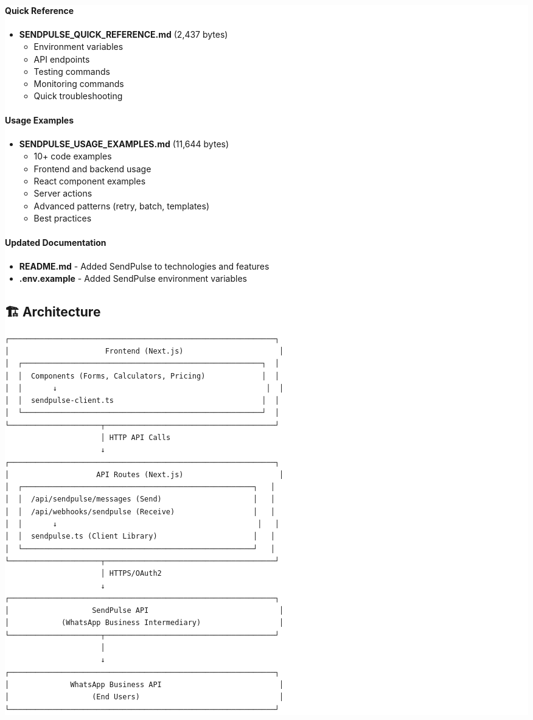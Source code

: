 #### Quick Reference
- **SENDPULSE_QUICK_REFERENCE.md** (2,437 bytes)
  - Environment variables
  - API endpoints
  - Testing commands
  - Monitoring commands
  - Quick troubleshooting

#### Usage Examples
- **SENDPULSE_USAGE_EXAMPLES.md** (11,644 bytes)
  - 10+ code examples
  - Frontend and backend usage
  - React component examples
  - Server actions
  - Advanced patterns (retry, batch, templates)
  - Best practices

#### Updated Documentation
- **README.md** - Added SendPulse to technologies and features
- **.env.example** - Added SendPulse environment variables

## 🏗️ Architecture

```
┌─────────────────────────────────────────────────────────────┐
│                      Frontend (Next.js)                      │
│  ┌───────────────────────────────────────────────────────┐  │
│  │  Components (Forms, Calculators, Pricing)             │  │
│  │       ↓                                                │  │
│  │  sendpulse-client.ts                                  │  │
│  └───────────────────────────────────────────────────────┘  │
└─────────────────────┬───────────────────────────────────────┘
                      │ HTTP API Calls
                      ↓
┌─────────────────────────────────────────────────────────────┐
│                    API Routes (Next.js)                      │
│  ┌─────────────────────────────────────────────────────┐   │
│  │  /api/sendpulse/messages (Send)                     │   │
│  │  /api/webhooks/sendpulse (Receive)                  │   │
│  │       ↓                                              │   │
│  │  sendpulse.ts (Client Library)                      │   │
│  └─────────────────────────────────────────────────────┘   │
└─────────────────────┬───────────────────────────────────────┘
                      │ HTTPS/OAuth2
                      ↓
┌─────────────────────────────────────────────────────────────┐
│                   SendPulse API                              │
│            (WhatsApp Business Intermediary)                  │
└─────────────────────┬───────────────────────────────────────┘
                      │
                      ↓
┌─────────────────────────────────────────────────────────────┐
│              WhatsApp Business API                           │
│                   (End Users)                                │
└─────────────────────────────────────────────────────────────┘
```
